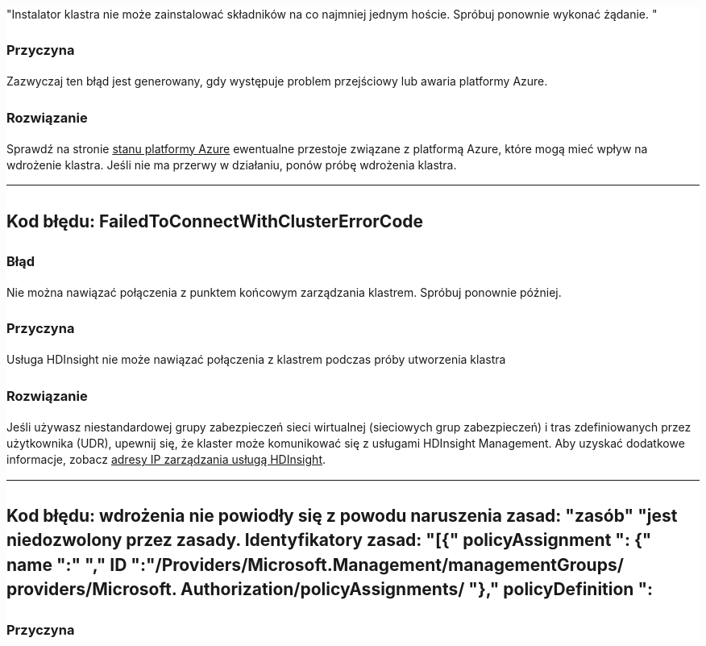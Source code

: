 "Instalator klastra nie może zainstalować składników na co najmniej jednym hoście. Spróbuj ponownie wykonać żądanie. "

### <a name="cause"></a>Przyczyna 

Zazwyczaj ten błąd jest generowany, gdy występuje problem przejściowy lub awaria platformy Azure.

### <a name="resolution"></a>Rozwiązanie

Sprawdź na stronie [stanu platformy Azure](https://status.azure.com) ewentualne przestoje związane z platformą Azure, które mogą mieć wpływ na wdrożenie klastra. Jeśli nie ma przerwy w działaniu, ponów próbę wdrożenia klastra.

---

## <a name="error-code-failedtoconnectwithclustererrorcode"></a>Kod błędu: FailedToConnectWithClusterErrorCode

### <a name="error"></a>Błąd

Nie można nawiązać połączenia z punktem końcowym zarządzania klastrem. Spróbuj ponownie później.

### <a name="cause"></a>Przyczyna

Usługa HDInsight nie może nawiązać połączenia z klastrem podczas próby utworzenia klastra

### <a name="resolution"></a>Rozwiązanie

Jeśli używasz niestandardowej grupy zabezpieczeń sieci wirtualnej (sieciowych grup zabezpieczeń) i tras zdefiniowanych przez użytkownika (UDR), upewnij się, że klaster może komunikować się z usługami HDInsight Management. Aby uzyskać dodatkowe informacje, zobacz [adresy IP zarządzania usługą HDInsight](./hdinsight-management-ip-addresses.md).

---

## <a name="error-code-deployments-failed-due-to-policy-violation-resource-resource-uri-was-disallowed-by-policy-policy-identifiers-policyassignmentnamepolicy-name-idprovidersmicrosoftmanagementmanagementgroupsmanagement-group-name-providersmicrosoftauthorizationpolicyassignmentspolicy-namepolicydefinition-policy-definition"></a>Kod błędu: wdrożenia nie powiodły się z powodu naruszenia zasad: "zasób" <Resource URI> "jest niedozwolony przez zasady. Identyfikatory zasad: "[{" policyAssignment ": {" name ":" <Policy Name> "," ID ":"/Providers/Microsoft.Management/managementGroups/ <Management Group Name> providers/Microsoft. Authorization/policyAssignments/ <Policy Name> "}," policyDefinition ": <Policy Definition>

### <a name="cause"></a>Przyczyna
